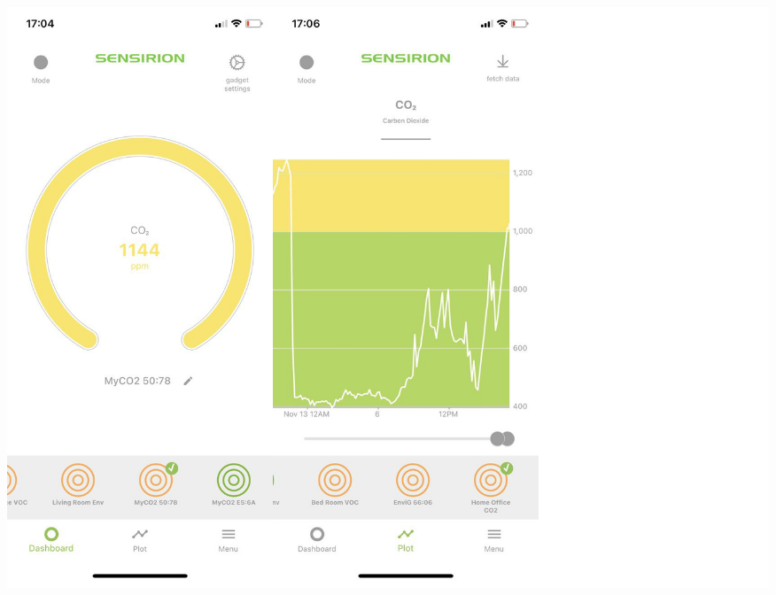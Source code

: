 <img src="images/MyAmbienceCO2_Live.png" width="300"><img src="images/MyAmbienceCO2_Plot.png" width="300">